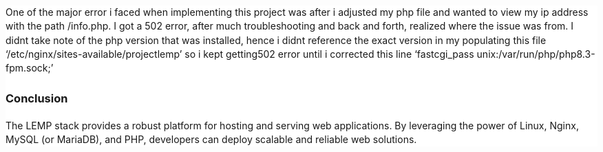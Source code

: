 One of the major error i faced when implementing this project was after i adjusted my php file and wanted to view my ip address with the path /info.php. I got a 502 error, after much troubleshooting and back and forth, realized where the issue was from. I didnt take note of the php version that was installed, hence i didnt reference the exact version in my populating this file ‘/etc/nginx/sites-available/projectlemp’ so i kept getting502 error until i corrected this line ‘fastcgi_pass unix:/var/run/php/php8.3-fpm.sock;’

### Conclusion

The LEMP stack provides a robust platform for hosting and serving web applications. By leveraging the power of Linux, Nginx, MySQL (or MariaDB), and PHP, developers can deploy scalable and reliable web solutions.


